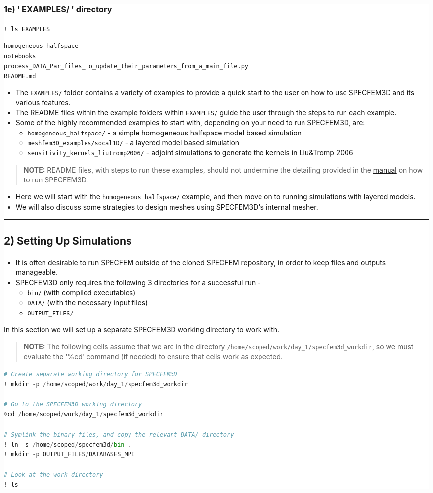 ### 1e) ' EXAMPLES/ ' directory


```python
! ls EXAMPLES
```

    homogeneous_halfspace
    notebooks
    process_DATA_Par_files_to_update_their_parameters_from_a_main_file.py
    README.md


- The `EXAMPLES/` folder contains a variety of examples to provide a quick start to the user on how to use SPECFEM3D and its various features. 
- The README files within the example folders within `EXAMPLES/` guide the user through the steps to run each example.  
- Some of the highly recommended examples to start with, depending on your need to run SPECFEM3D, are:
    - `homogeneous_halfspace/` - a simple homogeneous halfspace model based simulation
    - `meshfem3D_examples/socal1D/` - a layered model based simulation
    - `sensitivity_kernels_liutromp2006/` - adjoint simulations to generate the kernels in [Liu&Tromp 2006](https://pubs.geoscienceworld.org/ssa/bssa/article/96/6/2383/146674/Finite-Frequency-Kernels-Based-on-Adjoint-Methods)

>__NOTE:__ README files, with steps to run these examples, should not undermine the detailing provided in the [manual](https://github.com/geodynamics/specfem3d/blob/master/doc/USER_MANUAL) on how to run SPECFEM3D.



- Here we will start with the `homogeneous halfspace/` example, and then move on to running simulations with layered models.  
- We will also discuss some strategies to design meshes using SPECFEM3D's internal mesher.  

-----------

## 2) Setting Up Simulations

- It is often desirable to run SPECFEM outside of the cloned SPECFEM repository, in order to keep files and outputs manageable. 
- SPECFEM3D only requires the following 3 directories for a successful run -
    - `bin/` (with compiled executables)
    - `DATA/` (with the necessary input files)
    - `OUTPUT_FILES/`

In this section we will set up a separate SPECFEM3D working directory to work with.

>__NOTE:__ The following cells assume that we are in the directory `/home/scoped/work/day_1/specfem3d_workdir`, so we must evaluate the '%cd' command (if needed) to ensure that cells work as expected.


```python
# Create separate working directory for SPECFEM3D
! mkdir -p /home/scoped/work/day_1/specfem3d_workdir

# Go to the SPECFEM3D working directory
%cd /home/scoped/work/day_1/specfem3d_workdir

# Symlink the binary files, and copy the relevant DATA/ directory
! ln -s /home/scoped/specfem3d/bin .
! mkdir -p OUTPUT_FILES/DATABASES_MPI

# Look at the work directory
! ls
```
